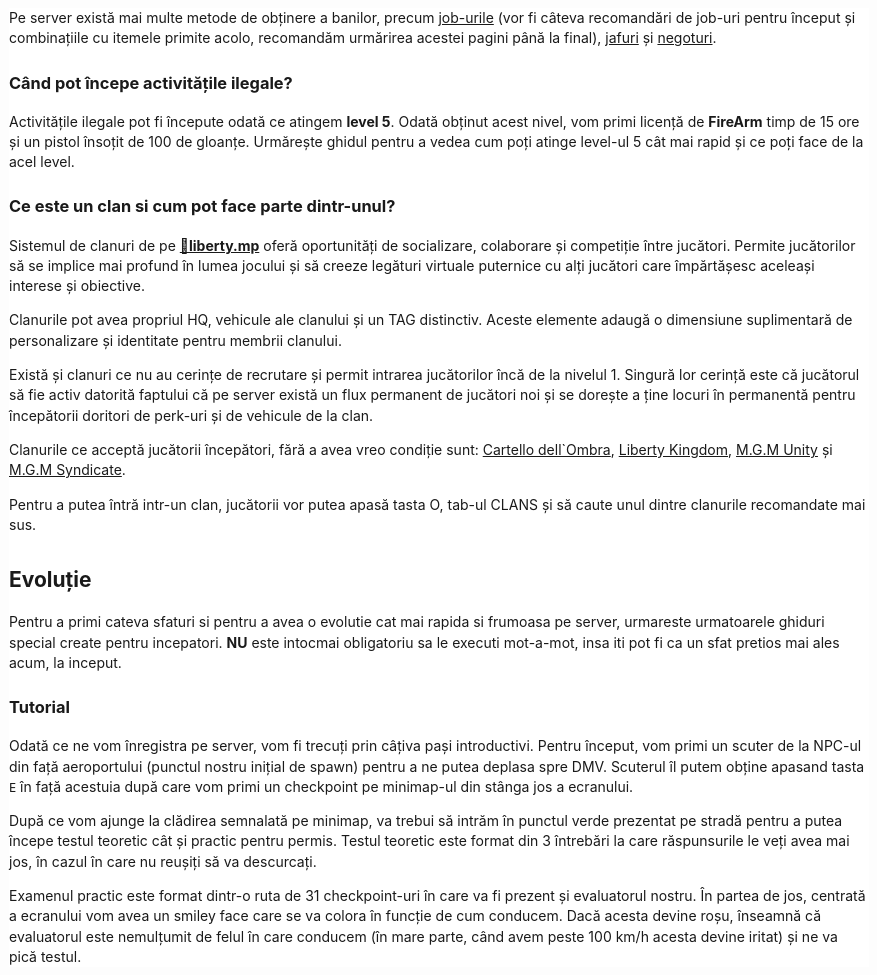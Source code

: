 Pe server există mai multe metode de obținere a banilor, precum [job-urile](./jobs/) (vor fi câteva recomandări de job-uri pentru început și combinațiile cu itemele primite acolo, recomandăm urmărirea acestei pagini până la final), [jafuri](./illegal-activities/) și [negoturi](./general/trade).

### Când pot începe activitățile ilegale?

Activitățile ilegale pot fi începute odată ce atingem **level 5**. Odată obținut acest nivel, vom primi licență de **FireArm** timp de 15 ore și un pistol însoțit de 100 de gloanțe. Urmărește ghidul pentru a vedea cum poți atinge level-ul 5 cât mai rapid și ce poți face de la acel level. 

### Ce este un clan si cum pot face parte dintr-unul?

Sistemul de clanuri de pe **[🗽liberty.mp](https://liberty.mp)** oferă oportunități de socializare, colaborare și competiție între jucători. Permite jucătorilor să se implice mai profund în lumea jocului și să creeze legături virtuale puternice cu alți jucători care împărtășesc aceleași interese și obiective. 

Clanurile pot avea propriul HQ, vehicule ale clanului și un TAG distinctiv. Aceste elemente adaugă o dimensiune suplimentară de personalizare și identitate pentru membrii clanului.

Există și clanuri ce nu au cerințe de recrutare și permit intrarea jucătorilor încă de la nivelul 1. Singură lor cerință este că jucătorul să fie activ datorită faptului că pe server există un flux permanent de jucători noi și se dorește a ține locuri în permanentă pentru începătorii doritori de perk-uri și de vehicule de la clan. 

Clanurile ce acceptă jucătorii începători, fără a avea vreo condiție sunt: [Cartello dell`Ombra](https://ucp.liberty.mp/clans/view/37), [Liberty Kingdom](https://ucp.liberty.mp/clans/view/19), [M.G.M Unity](https://ucp.liberty.mp/clans/view/6) și [M.G.M Syndicate](https://ucp.liberty.mp/clans/view/2).

Pentru a putea întră intr-un clan, jucătorii vor putea apasă tasta O, tab-ul CLANS și să caute unul dintre clanurile recomandate mai sus.

## Evoluție

Pentru a primi cateva sfaturi si pentru a avea o evolutie cat mai rapida si frumoasa pe server, urmareste urmatoarele ghiduri special create pentru incepatori. **NU** este intocmai obligatoriu sa le executi mot-a-mot, insa iti pot fi ca un sfat pretios mai ales acum, la inceput.

### Tutorial

Odată ce ne vom înregistra pe server, vom fi trecuți prin câțiva pași introductivi. Pentru început, vom primi un scuter de la NPC-ul din față aeroportului (punctul nostru inițial de spawn) pentru a ne putea deplasa spre DMV. Scuterul îl putem obține apasand tasta `E` în față acestuia după care vom primi un checkpoint pe minimap-ul din stânga jos a ecranului.

După ce vom ajunge la clădirea semnalată pe minimap, va trebui să intrăm în punctul verde prezentat pe stradă pentru a putea începe testul teoretic cât și practic pentru permis. Testul teoretic este format din 3 întrebări la care răspunsurile le veți avea mai jos, în cazul în care nu reușiți să va descurcați.

Examenul practic este format dintr-o ruta de 31 checkpoint-uri în care va fi prezent și evaluatorul nostru. În partea de jos, centrată a ecranului vom avea un smiley face care se va colora în funcție de cum conducem. Dacă acesta devine roșu, înseamnă că evaluatorul este nemulțumit de felul în care conducem (în mare parte, când avem peste 100 km/h acesta devine iritat) și ne va pică testul.
